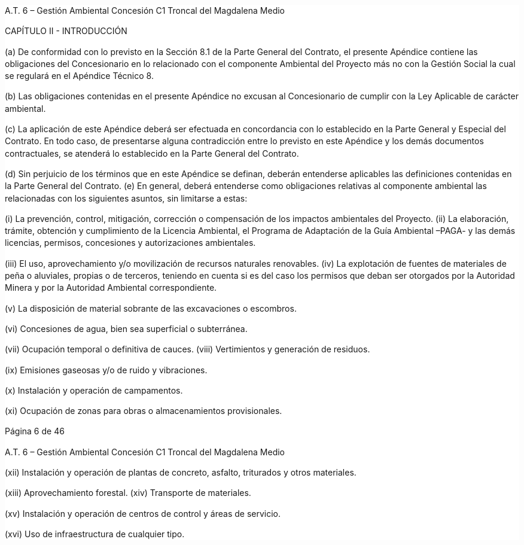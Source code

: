 A.T. 6 – Gestión Ambiental                               Concesión C1
Troncal del Magdalena Medio


CAPÍTULO II - INTRODUCCIÓN

(a)  De conformidad con lo previsto en la Sección 8.1 de la Parte General del Contrato, el presente Apéndice contiene las obligaciones del Concesionario en lo relacionado con el componente Ambiental del Proyecto más no con la Gestión Social la cual se regulará en el Apéndice Técnico 8.

(b) Las obligaciones contenidas en el presente Apéndice no excusan al Concesionario de cumplir con la Ley Aplicable de carácter ambiental.

(c)  La aplicación de este Apéndice deberá ser efectuada en concordancia con lo establecido en la Parte General y Especial del Contrato. En todo caso, de presentarse alguna contradicción entre lo previsto en este Apéndice y los demás documentos contractuales, se atenderá lo establecido en la Parte General del Contrato.

(d) Sin perjuicio de los términos que en este Apéndice se definan, deberán entenderse aplicables las definiciones contenidas en la Parte General del Contrato.
(e) En general, deberá entenderse como obligaciones relativas al componente ambiental las relacionadas con los siguientes asuntos, sin limitarse a estas:

(i)   La prevención, control, mitigación, corrección o compensación de los impactos ambientales del Proyecto.
(ii)   La elaboración, trámite, obtención y cumplimiento de la Licencia Ambiental, el Programa de Adaptación de la Guía Ambiental –PAGA- y las demás licencias, permisos, concesiones y autorizaciones ambientales.

(iii)  El uso, aprovechamiento y/o movilización de recursos naturales renovables.
(iv)  La explotación de fuentes de materiales de peña o aluviales, propias o de terceros, teniendo en cuenta si es del caso los permisos que deban ser otorgados por la Autoridad Minera y por la Autoridad Ambiental correspondiente.

(v)  La disposición de material sobrante de las excavaciones o escombros.

(vi)  Concesiones de agua, bien sea superficial o subterránea.

(vii)  Ocupación temporal o definitiva de cauces.
(viii) Vertimientos y generación de residuos.

(ix)  Emisiones gaseosas y/o de ruido y vibraciones.

(x)  Instalación y operación de campamentos.

(xi)  Ocupación de zonas para obras o almacenamientos provisionales.


Página 6 de 46

A.T. 6 – Gestión Ambiental                               Concesión C1
Troncal del Magdalena Medio

(xii)  Instalación y operación de plantas de concreto, asfalto, triturados y otros materiales.

(xiii) Aprovechamiento forestal.
(xiv) Transporte de materiales.

(xv)  Instalación y operación de centros de control y áreas de servicio.

(xvi) Uso de infraestructura de cualquier tipo.

